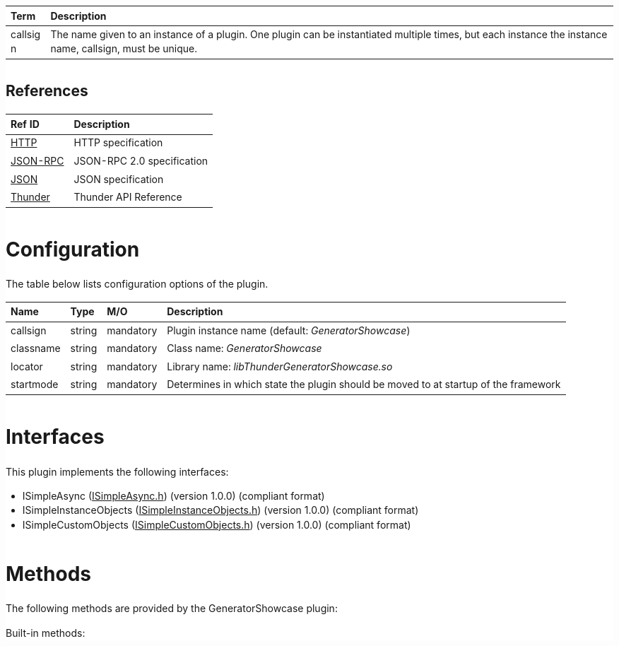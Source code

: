 | Term | Description |
| :-------- | :-------- |
| <a name="term.callsign">callsign</a> | The name given to an instance of a plugin. One plugin can be instantiated multiple times, but each instance the instance name, callsign, must be unique. |

<a id="head_References"></a>
## References

| Ref ID | Description |
| :-------- | :-------- |
| <a name="ref.HTTP">[HTTP](http://www.w3.org/Protocols)</a> | HTTP specification |
| <a name="ref.JSON-RPC">[JSON-RPC](https://www.jsonrpc.org/specification)</a> | JSON-RPC 2.0 specification |
| <a name="ref.JSON">[JSON](http://www.json.org/)</a> | JSON specification |
| <a name="ref.Thunder">[Thunder](https://github.com/WebPlatformForEmbedded/Thunder/blob/master/doc/WPE%20-%20API%20-%20Thunder.docx)</a> | Thunder API Reference |

<a id="head_Configuration"></a>
# Configuration

The table below lists configuration options of the plugin.

| Name | Type | M/O | Description |
| :-------- | :-------- | :-------- | :-------- |
| callsign | string | mandatory | Plugin instance name (default: *GeneratorShowcase*) |
| classname | string | mandatory | Class name: *GeneratorShowcase* |
| locator | string | mandatory | Library name: *libThunderGeneratorShowcase.so* |
| startmode | string | mandatory | Determines in which state the plugin should be moved to at startup of the framework |

<a id="head_Interfaces"></a>
# Interfaces

This plugin implements the following interfaces:

- ISimpleAsync ([ISimpleAsync.h](https://github.com/rdkcentral/ThunderInterfaces/blob/master/interfaces/ISimpleAsync.h)) (version 1.0.0) (compliant format)
- ISimpleInstanceObjects ([ISimpleInstanceObjects.h](https://github.com/rdkcentral/ThunderInterfaces/blob/master/interfaces/ISimpleInstanceObjects.h)) (version 1.0.0) (compliant format)
- ISimpleCustomObjects ([ISimpleCustomObjects.h](https://github.com/rdkcentral/ThunderInterfaces/blob/master/interfaces/ISimpleCustomObjects.h)) (version 1.0.0) (compliant format)

<a id="head_Methods"></a>
# Methods

The following methods are provided by the GeneratorShowcase plugin:

Built-in methods:
